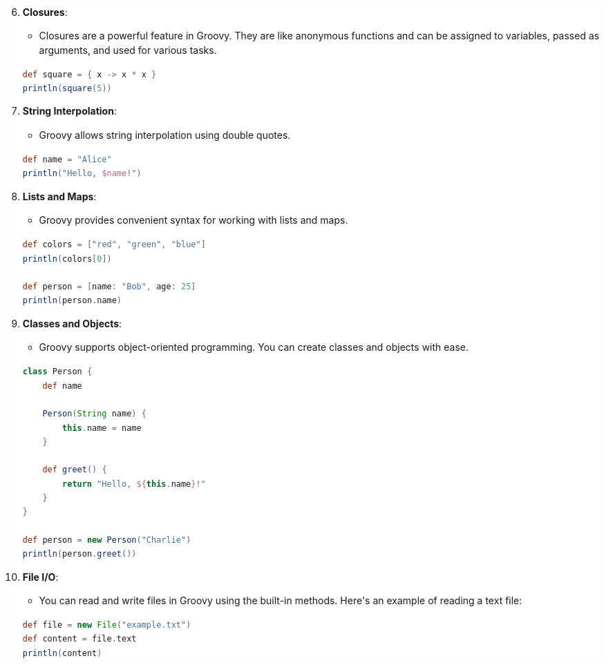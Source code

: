 6. **Closures**:
   - Closures are a powerful feature in Groovy. They are like anonymous functions and can be assigned to variables, passed as arguments, and used for various tasks.

   ```groovy
   def square = { x -> x * x }
   println(square(5))
   ```

7. **String Interpolation**:
   - Groovy allows string interpolation using double quotes.

   ```groovy
   def name = "Alice"
   println("Hello, $name!")
   ```

8. **Lists and Maps**:
   - Groovy provides convenient syntax for working with lists and maps.

   ```groovy
   def colors = ["red", "green", "blue"]
   println(colors[0])

   def person = [name: "Bob", age: 25]
   println(person.name)
   ```

9. **Classes and Objects**:
   - Groovy supports object-oriented programming. You can create classes and objects with ease.

   ```groovy
   class Person {
       def name

       Person(String name) {
           this.name = name
       }

       def greet() {
           return "Hello, ${this.name}!"
       }
   }

   def person = new Person("Charlie")
   println(person.greet())
   ```

10. **File I/O**:
    - You can read and write files in Groovy using the built-in methods. Here's an example of reading a text file:

    ```groovy
    def file = new File("example.txt")
    def content = file.text
    println(content)
    ```
